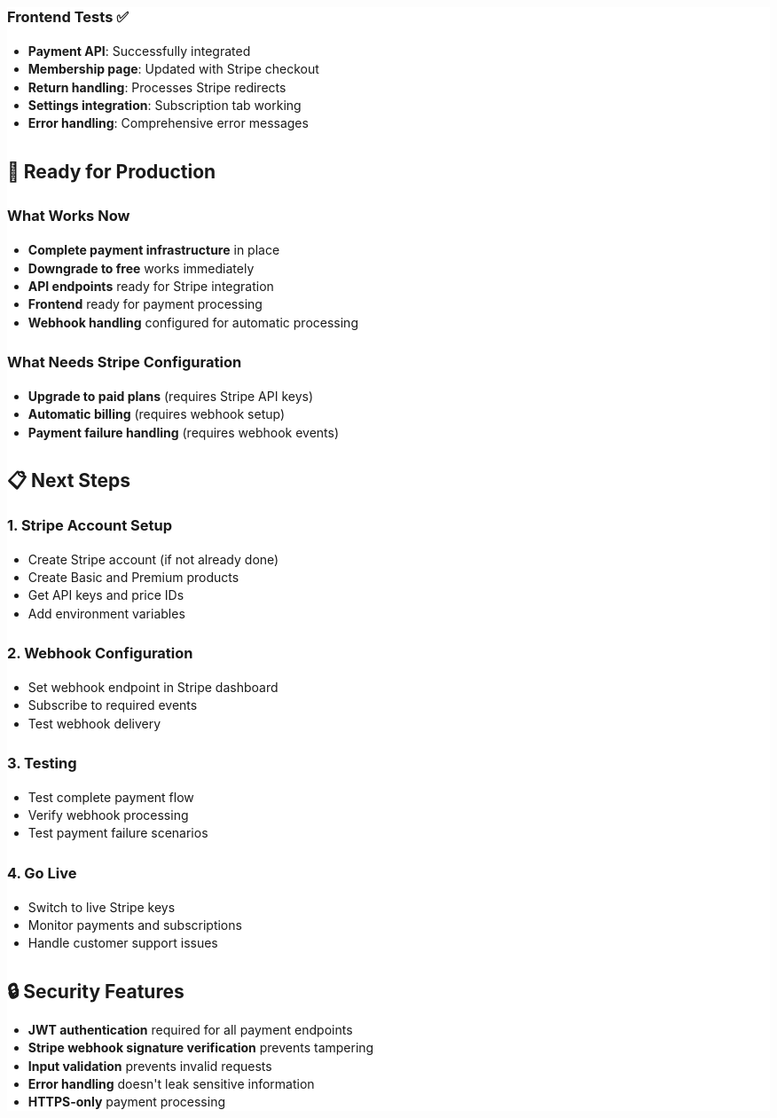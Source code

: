 ### Frontend Tests ✅
- **Payment API**: Successfully integrated
- **Membership page**: Updated with Stripe checkout
- **Return handling**: Processes Stripe redirects
- **Settings integration**: Subscription tab working
- **Error handling**: Comprehensive error messages

## 🚀 Ready for Production

### What Works Now
- **Complete payment infrastructure** in place
- **Downgrade to free** works immediately
- **API endpoints** ready for Stripe integration
- **Frontend** ready for payment processing
- **Webhook handling** configured for automatic processing

### What Needs Stripe Configuration
- **Upgrade to paid plans** (requires Stripe API keys)
- **Automatic billing** (requires webhook setup)
- **Payment failure handling** (requires webhook events)

## 📋 Next Steps

### 1. Stripe Account Setup
- Create Stripe account (if not already done)
- Create Basic and Premium products
- Get API keys and price IDs
- Add environment variables

### 2. Webhook Configuration
- Set webhook endpoint in Stripe dashboard
- Subscribe to required events
- Test webhook delivery

### 3. Testing
- Test complete payment flow
- Verify webhook processing
- Test payment failure scenarios

### 4. Go Live
- Switch to live Stripe keys
- Monitor payments and subscriptions
- Handle customer support issues

## 🔒 Security Features

- **JWT authentication** required for all payment endpoints
- **Stripe webhook signature verification** prevents tampering
- **Input validation** prevents invalid requests
- **Error handling** doesn't leak sensitive information
- **HTTPS-only** payment processing
